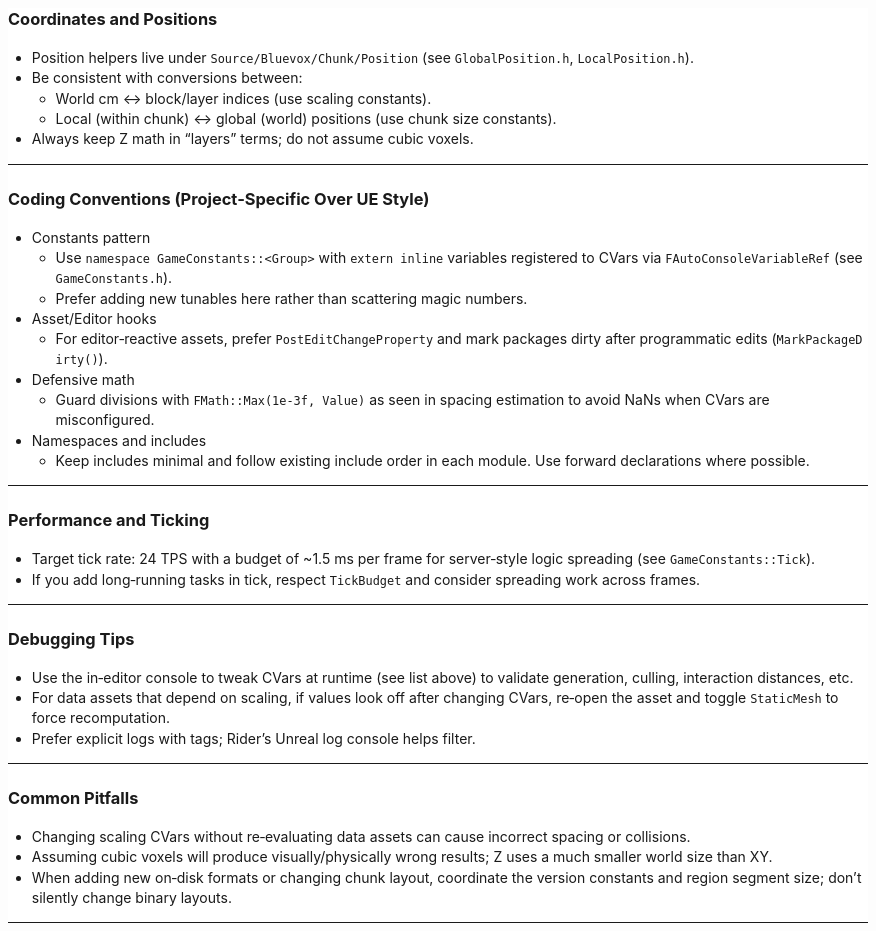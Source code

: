 
### Coordinates and Positions
- Position helpers live under `Source/Bluevox/Chunk/Position` (see `GlobalPosition.h`, `LocalPosition.h`).
- Be consistent with conversions between:
  - World cm ↔ block/layer indices (use scaling constants).
  - Local (within chunk) ↔ global (world) positions (use chunk size constants).
- Always keep Z math in “layers” terms; do not assume cubic voxels.

---

### Coding Conventions (Project‑Specific Over UE Style)
- Constants pattern
  - Use `namespace GameConstants::<Group>` with `extern inline` variables registered to CVars via `FAutoConsoleVariableRef` (see `GameConstants.h`).
  - Prefer adding new tunables here rather than scattering magic numbers.
- Asset/Editor hooks
  - For editor‑reactive assets, prefer `PostEditChangeProperty` and mark packages dirty after programmatic edits (`MarkPackageDirty()`).
- Defensive math
  - Guard divisions with `FMath::Max(1e-3f, Value)` as seen in spacing estimation to avoid NaNs when CVars are misconfigured.
- Namespaces and includes
  - Keep includes minimal and follow existing include order in each module. Use forward declarations where possible.

---

### Performance and Ticking
- Target tick rate: 24 TPS with a budget of ~1.5 ms per frame for server‑style logic spreading (see `GameConstants::Tick`).
- If you add long‑running tasks in tick, respect `TickBudget` and consider spreading work across frames.

---

### Debugging Tips
- Use the in‑editor console to tweak CVars at runtime (see list above) to validate generation, culling, interaction distances, etc.
- For data assets that depend on scaling, if values look off after changing CVars, re‑open the asset and toggle `StaticMesh` to force recomputation.
- Prefer explicit logs with tags; Rider’s Unreal log console helps filter.

---

### Common Pitfalls
- Changing scaling CVars without re‑evaluating data assets can cause incorrect spacing or collisions.
- Assuming cubic voxels will produce visually/physically wrong results; Z uses a much smaller world size than XY.
- When adding new on‑disk formats or changing chunk layout, coordinate the version constants and region segment size; don’t silently change binary layouts.

---